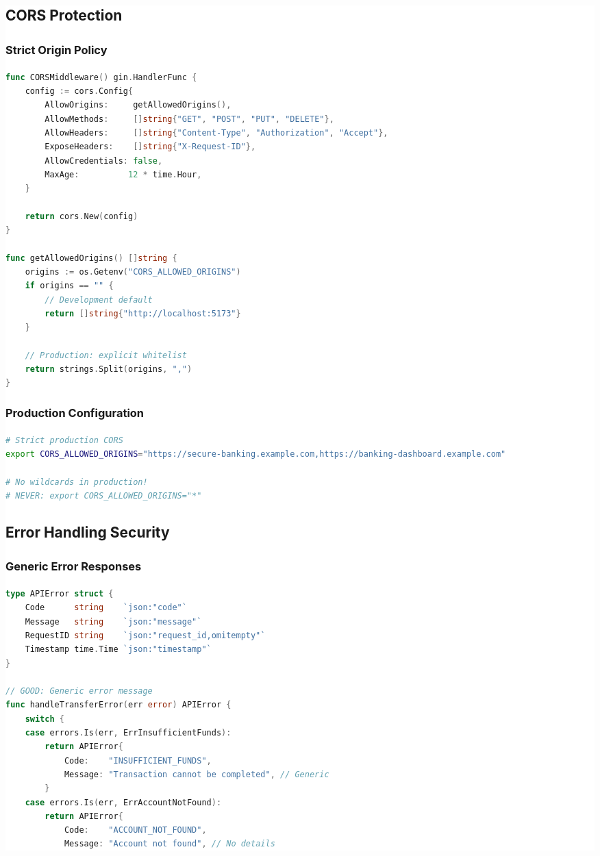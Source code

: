 ## CORS Protection

### Strict Origin Policy
```go
func CORSMiddleware() gin.HandlerFunc {
    config := cors.Config{
        AllowOrigins:     getAllowedOrigins(),
        AllowMethods:     []string{"GET", "POST", "PUT", "DELETE"},
        AllowHeaders:     []string{"Content-Type", "Authorization", "Accept"},
        ExposeHeaders:    []string{"X-Request-ID"},
        AllowCredentials: false,
        MaxAge:          12 * time.Hour,
    }
    
    return cors.New(config)
}

func getAllowedOrigins() []string {
    origins := os.Getenv("CORS_ALLOWED_ORIGINS")
    if origins == "" {
        // Development default
        return []string{"http://localhost:5173"}
    }
    
    // Production: explicit whitelist
    return strings.Split(origins, ",")
}
```

### Production Configuration
```bash
# Strict production CORS
export CORS_ALLOWED_ORIGINS="https://secure-banking.example.com,https://banking-dashboard.example.com"

# No wildcards in production!
# NEVER: export CORS_ALLOWED_ORIGINS="*"
```

## Error Handling Security

### Generic Error Responses
```go
type APIError struct {
    Code      string    `json:"code"`
    Message   string    `json:"message"`
    RequestID string    `json:"request_id,omitempty"`
    Timestamp time.Time `json:"timestamp"`
}

// GOOD: Generic error message
func handleTransferError(err error) APIError {
    switch {
    case errors.Is(err, ErrInsufficientFunds):
        return APIError{
            Code:    "INSUFFICIENT_FUNDS",
            Message: "Transaction cannot be completed", // Generic
        }
    case errors.Is(err, ErrAccountNotFound):
        return APIError{
            Code:    "ACCOUNT_NOT_FOUND", 
            Message: "Account not found", // No details
```